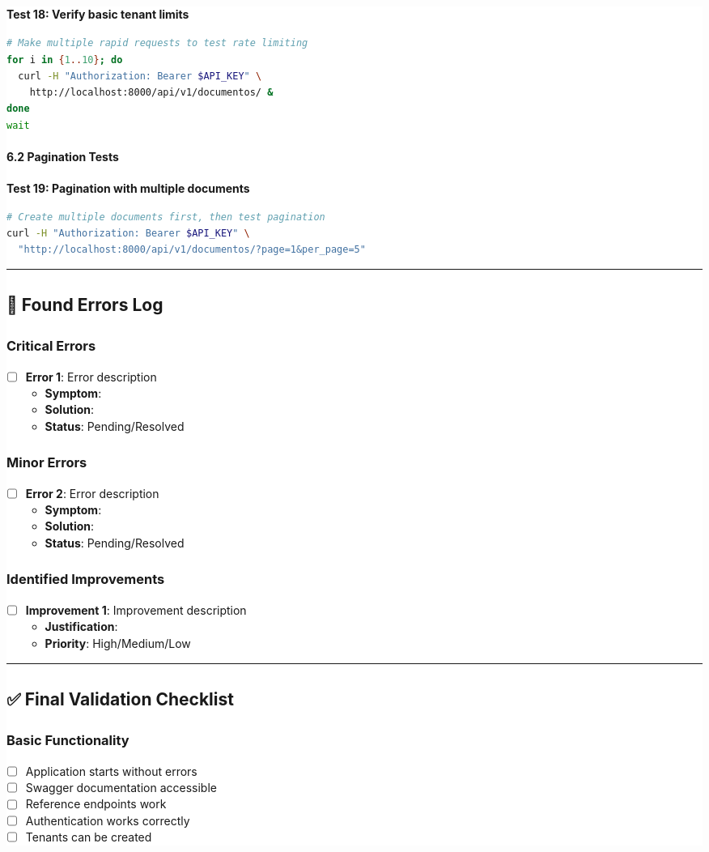 **Test 18: Verify basic tenant limits**
```bash
# Make multiple rapid requests to test rate limiting
for i in {1..10}; do
  curl -H "Authorization: Bearer $API_KEY" \
    http://localhost:8000/api/v1/documentos/ &
done
wait
```

#### 6.2 Pagination Tests

**Test 19: Pagination with multiple documents**
```bash
# Create multiple documents first, then test pagination
curl -H "Authorization: Bearer $API_KEY" \
  "http://localhost:8000/api/v1/documentos/?page=1&per_page=5"
```

---

## 🐛 Found Errors Log

### Critical Errors
- [ ] **Error 1**: Error description
  - **Symptom**: 
  - **Solution**: 
  - **Status**: Pending/Resolved

### Minor Errors
- [ ] **Error 2**: Error description
  - **Symptom**: 
  - **Solution**: 
  - **Status**: Pending/Resolved

### Identified Improvements
- [ ] **Improvement 1**: Improvement description
  - **Justification**: 
  - **Priority**: High/Medium/Low

---

## ✅ Final Validation Checklist

### Basic Functionality
- [ ] Application starts without errors
- [ ] Swagger documentation accessible
- [ ] Reference endpoints work
- [ ] Authentication works correctly
- [ ] Tenants can be created
